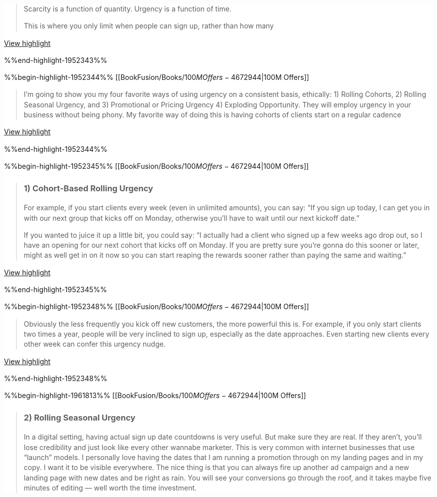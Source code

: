 > Scarcity is a function of quantity. Urgency is a function of time.
> 
> This is where you only limit when people can sign up, rather than how many
> 
> 

[View highlight](https://www.bookfusion.com/highlights/1952343/open)

%%end-highlight-1952343%%

%%begin-highlight-1952344%%
[[BookFusion/Books/$100M Offers-4672944|$100M Offers]]

> I’m going to show you my four favorite ways of using urgency on a consistent basis, ethically: 1) Rolling Cohorts, 2) Rolling Seasonal Urgency, and 3) Promotional or Pricing Urgency 4) Exploding Opportunity. They will employ urgency in your business without being phony. My favorite way of doing this is having cohorts of clients start on a regular cadence 

[View highlight](https://www.bookfusion.com/highlights/1952344/open)

%%end-highlight-1952344%%

%%begin-highlight-1952345%%
[[BookFusion/Books/$100M Offers-4672944|$100M Offers]]

> ### 1) Cohort-Based Rolling Urgency
> 
> For example, if you start clients every week (even in unlimited amounts), you can say: “If you sign up today, I can get you in with our next group that kicks off on Monday, otherwise you’ll have to wait until our next kickoff date.”
> 
> If you wanted to juice it up a little bit, you could say: “I actually had a client who signed up a few weeks ago drop out, so I have an opening for our next cohort that kicks off on Monday. If you are pretty sure you’re gonna do this sooner or later, might as well get in on it now so you can start reaping the rewards sooner rather than paying the same and waiting.”
> 
> 

[View highlight](https://www.bookfusion.com/highlights/1952345/open)

%%end-highlight-1952345%%

%%begin-highlight-1952348%%
[[BookFusion/Books/$100M Offers-4672944|$100M Offers]]

> Obviously the less frequently you kick off new customers, the more powerful this is. For example, if you only start clients two times a year, people will be very inclined to sign up, especially as the date approaches. Even starting new clients every other week can confer this urgency nudge. 

[View highlight](https://www.bookfusion.com/highlights/1952348/open)

%%end-highlight-1952348%%

%%begin-highlight-1961813%%
[[BookFusion/Books/$100M Offers-4672944|$100M Offers]]

> ### 2) Rolling Seasonal Urgency
> 
> In a digital setting, having actual sign up date countdowns is very useful. But make sure they are real. If they aren’t, you’ll lose credibility and just look like every other wannabe marketer. This is very common with internet businesses that use “launch” models. I personally love having the dates that I am running a promotion through on my landing pages and in my copy. I want it to be visible everywhere. The nice thing is that you can always fire up another ad campaign and a new landing page with new dates and be right as rain. You will see your conversions go through the roof, and it takes maybe five minutes of editing — well worth the time investment.
> 
> 
